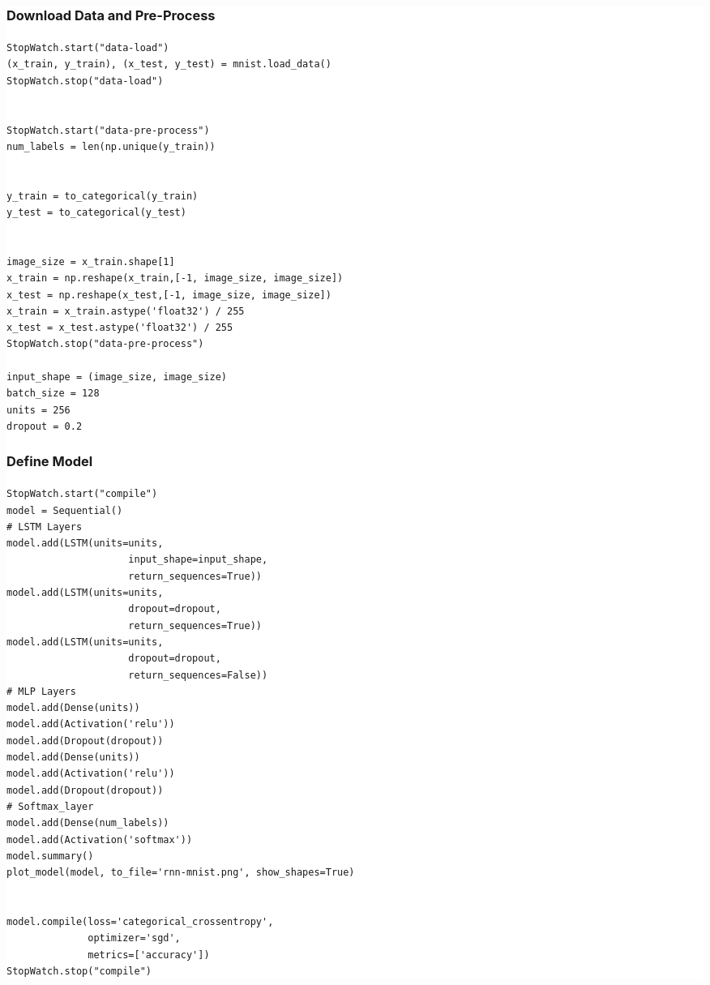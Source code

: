 
### Download Data and Pre-Process 


```
StopWatch.start("data-load")
(x_train, y_train), (x_test, y_test) = mnist.load_data()
StopWatch.stop("data-load")


StopWatch.start("data-pre-process")
num_labels = len(np.unique(y_train))


y_train = to_categorical(y_train)
y_test = to_categorical(y_test)


image_size = x_train.shape[1]
x_train = np.reshape(x_train,[-1, image_size, image_size])
x_test = np.reshape(x_test,[-1, image_size, image_size])
x_train = x_train.astype('float32') / 255
x_test = x_test.astype('float32') / 255
StopWatch.stop("data-pre-process")

input_shape = (image_size, image_size)
batch_size = 128
units = 256
dropout = 0.2
```


### Define Model 


```
StopWatch.start("compile")
model = Sequential()
# LSTM Layers
model.add(LSTM(units=units,                      
                     input_shape=input_shape,
                     return_sequences=True))
model.add(LSTM(units=units, 
                     dropout=dropout,                      
                     return_sequences=True))
model.add(LSTM(units=units, 
                     dropout=dropout,                      
                     return_sequences=False))
# MLP Layers
model.add(Dense(units))
model.add(Activation('relu'))
model.add(Dropout(dropout))
model.add(Dense(units))
model.add(Activation('relu'))
model.add(Dropout(dropout))
# Softmax_layer
model.add(Dense(num_labels))
model.add(Activation('softmax'))
model.summary()
plot_model(model, to_file='rnn-mnist.png', show_shapes=True)


model.compile(loss='categorical_crossentropy',
              optimizer='sgd',
              metrics=['accuracy'])
StopWatch.stop("compile")
```